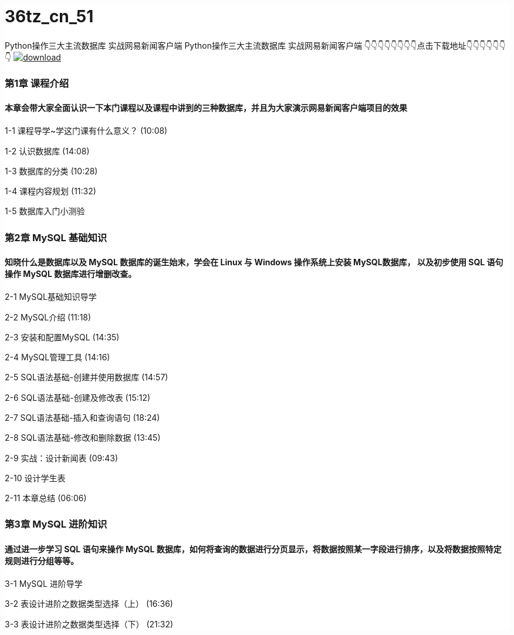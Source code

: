 # 36tz_cn_51
Python操作三大主流数据库 实战网易新闻客户端
Python操作三大主流数据库 实战网易新闻客户端
👇👇👇👇👇👇👇👇点击下载地址👇👇👇👇👇👇👇
[![download](https://51xueit.vip/muke_img/609e0f92098f624a05400304.jpg "下载地址")](http://www.36tz.cn "下载地址")
### 第1章 课程介绍

#### 本章会带大家全面认识一下本门课程以及课程中讲到的三种数据库，并且为大家演示网易新闻客户端项目的效果
1-1 课程导学~学这门课有什么意义？ (10:08)

1-2 认识数据库 (14:08)

1-3 数据库的分类 (10:28)

1-4 课程内容规划 (11:32)

1-5 数据库入门小测验


### 第2章 MySQL 基础知识

#### 知晓什么是数据库以及 MySQL 数据库的诞生始末，学会在 Linux 与 Windows 操作系统上安装 MySQL数据库， 以及初步使用 SQL 语句操作 MySQL 数据库进行增删改查。
2-1 MySQL基础知识导学

2-2 MySQL介绍 (11:18)

2-3 安装和配置MySQL (14:35)

2-4 MySQL管理工具 (14:16)

2-5 SQL语法基础-创建并使用数据库 (14:57)

2-6 SQL语法基础-创建及修改表 (15:12)

2-7 SQL语法基础-插入和查询语句 (18:24)

2-8 SQL语法基础-修改和删除数据 (13:45)

2-9 实战：设计新闻表 (09:43)

2-10 设计学生表

2-11 本章总结 (06:06)


### 第3章 MySQL 进阶知识

#### 通过进一步学习 SQL 语句来操作 MySQL 数据库，如何将查询的数据进行分页显示，将数据按照某一字段进行排序，以及将数据按照特定规则进行分组等等。
3-1 MySQL 进阶导学

3-2 表设计进阶之数据类型选择（上） (16:36)

3-3 表设计进阶之数据类型选择（下） (21:32)
